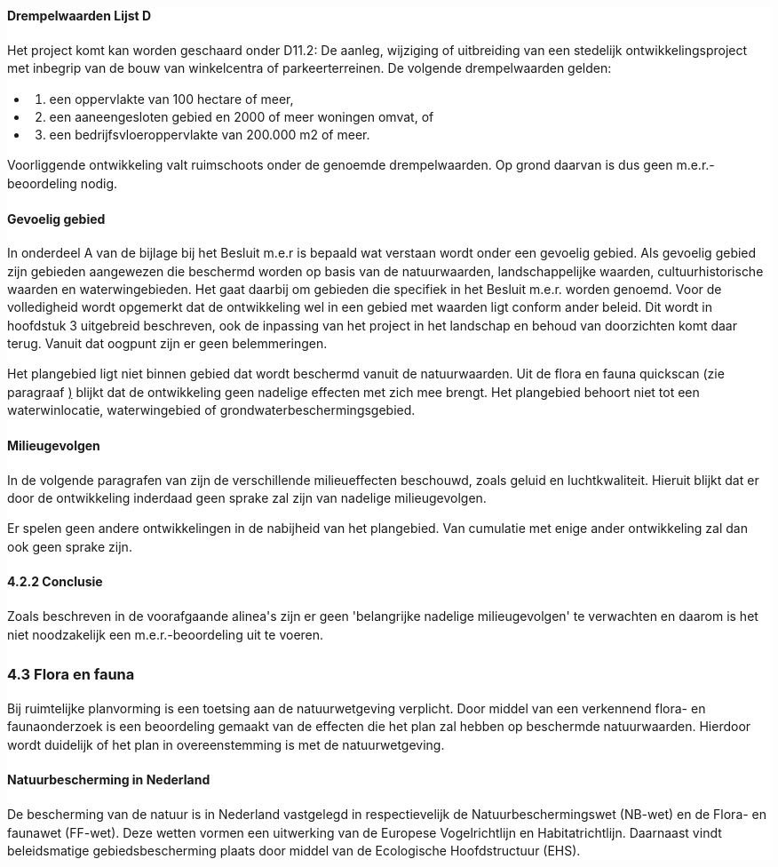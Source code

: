 #### **Drempelwaarden Lijst D**

Het project komt kan worden geschaard onder D11.2: De aanleg, wijziging of uitbreiding van een stedelijk ontwikkelingsproject met inbegrip van de bouw van winkelcentra of parkeerterreinen. De volgende drempelwaarden gelden:

- 1. een oppervlakte van 100 hectare of meer,
- 2. een aaneengesloten gebied en 2000 of meer woningen omvat, of
- 3. een bedrijfsvloeroppervlakte van 200.000 m2 of meer.

Voorliggende ontwikkeling valt ruimschoots onder de genoemde drempelwaarden. Op grond daarvan is dus geen m.e.r.-beoordeling nodig.

#### **Gevoelig gebied**

In onderdeel A van de bijlage bij het Besluit m.e.r is bepaald wat verstaan wordt onder een gevoelig gebied. Als gevoelig gebied zijn gebieden aangewezen die beschermd worden op basis van de natuurwaarden, landschappelijke waarden, cultuurhistorische waarden en waterwingebieden. Het gaat daarbij om gebieden die specifiek in het Besluit m.e.r. worden genoemd. Voor de volledigheid wordt opgemerkt dat de ontwikkeling wel in een gebied met waarden ligt conform ander beleid. Dit wordt in hoofdstuk 3 uitgebreid beschreven, ook de inpassing van het project in het landschap en behoud van doorzichten komt daar terug. Vanuit dat oogpunt zijn er geen belemmeringen.

Het plangebied ligt niet binnen gebied dat wordt beschermd vanuit de natuurwaarden. Uit de flora en fauna quickscan (zie paragraaf [)](#page-31-0) blijkt dat de ontwikkeling geen nadelige effecten met zich mee brengt. Het plangebied behoort niet tot een waterwinlocatie, waterwingebied of grondwaterbeschermingsgebied.

#### **Milieugevolgen**

In de volgende paragrafen van zijn de verschillende milieueffecten beschouwd, zoals geluid en luchtkwaliteit. Hieruit blijkt dat er door de ontwikkeling inderdaad geen sprake zal zijn van nadelige milieugevolgen.

Er spelen geen andere ontwikkelingen in de nabijheid van het plangebied. Van cumulatie met enige ander ontwikkeling zal dan ook geen sprake zijn.

#### **4.2.2 Conclusie**

Zoals beschreven in de voorafgaande alinea's zijn er geen 'belangrijke nadelige milieugevolgen' te verwachten en daarom is het niet noodzakelijk een m.e.r.-beoordeling uit te voeren.

### <span id="page-31-0"></span>**4.3 Flora en fauna**

Bij ruimtelijke planvorming is een toetsing aan de natuurwetgeving verplicht. Door middel van een verkennend flora- en faunaonderzoek is een beoordeling gemaakt van de effecten die het plan zal hebben op beschermde natuurwaarden. Hierdoor wordt duidelijk of het plan in overeenstemming is met de natuurwetgeving.

#### **Natuurbescherming in Nederland**

De bescherming van de natuur is in Nederland vastgelegd in respectievelijk de Natuurbeschermingswet (NB-wet) en de Flora- en faunawet (FF-wet). Deze wetten vormen een uitwerking van de Europese Vogelrichtlijn en Habitatrichtlijn. Daarnaast vindt beleidsmatige gebiedsbescherming plaats door middel van de Ecologische Hoofdstructuur (EHS).
